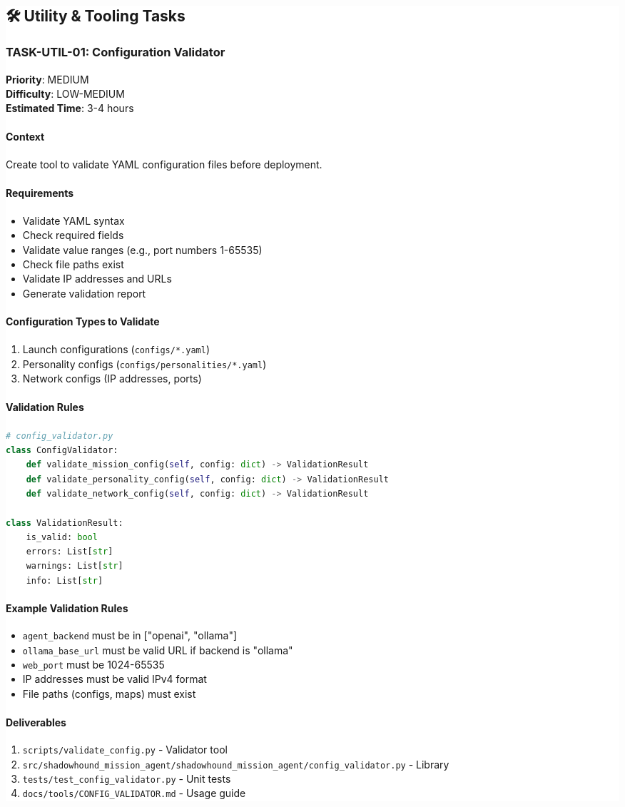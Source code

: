 
## 🛠️ Utility & Tooling Tasks

### **TASK-UTIL-01: Configuration Validator**
**Priority**: MEDIUM  
**Difficulty**: LOW-MEDIUM  
**Estimated Time**: 3-4 hours

#### Context
Create tool to validate YAML configuration files before deployment.

#### Requirements
- Validate YAML syntax
- Check required fields
- Validate value ranges (e.g., port numbers 1-65535)
- Check file paths exist
- Validate IP addresses and URLs
- Generate validation report

#### Configuration Types to Validate
1. Launch configurations (`configs/*.yaml`)
2. Personality configs (`configs/personalities/*.yaml`)
3. Network configs (IP addresses, ports)

#### Validation Rules
```python
# config_validator.py
class ConfigValidator:
    def validate_mission_config(self, config: dict) -> ValidationResult
    def validate_personality_config(self, config: dict) -> ValidationResult
    def validate_network_config(self, config: dict) -> ValidationResult

class ValidationResult:
    is_valid: bool
    errors: List[str]
    warnings: List[str]
    info: List[str]
```

#### Example Validation Rules
- `agent_backend` must be in ["openai", "ollama"]
- `ollama_base_url` must be valid URL if backend is "ollama"
- `web_port` must be 1024-65535
- IP addresses must be valid IPv4 format
- File paths (configs, maps) must exist

#### Deliverables
1. `scripts/validate_config.py` - Validator tool
2. `src/shadowhound_mission_agent/shadowhound_mission_agent/config_validator.py` - Library
3. `tests/test_config_validator.py` - Unit tests
4. `docs/tools/CONFIG_VALIDATOR.md` - Usage guide

